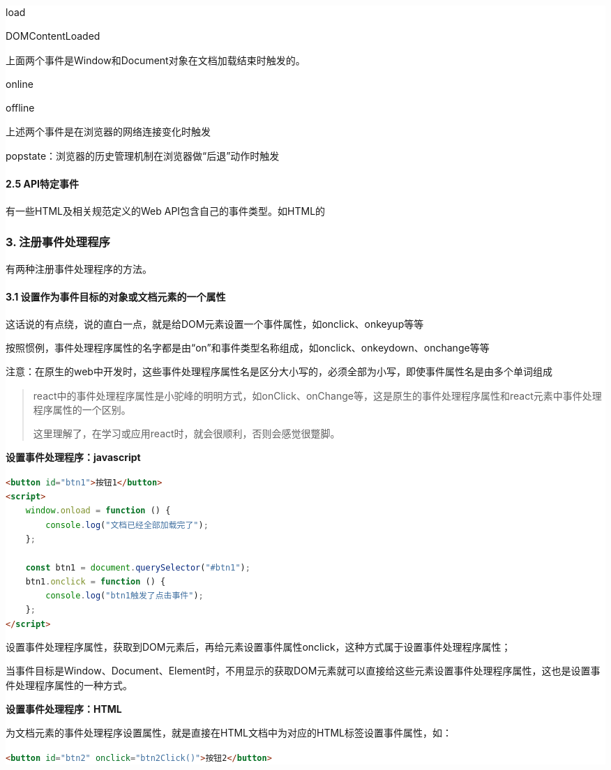 load

DOMContentLoaded

上面两个事件是Window和Document对象在文档加载结束时触发的。

online

offline

上述两个事件是在浏览器的网络连接变化时触发

popstate：浏览器的历史管理机制在浏览器做“后退”动作时触发

#### 2.5 API特定事件

有一些HTML及相关规范定义的Web API包含自己的事件类型。如HTML的<video>、<audio>元素定义了自己的一系列事件，waiting、playing、seeking、volumechange等，可以使用这些事件自定义媒体播放。

### 3. 注册事件处理程序

有两种注册事件处理程序的方法。

#### 3.1 设置作为事件目标的对象或文档元素的一个属性

这话说的有点绕，说的直白一点，就是给DOM元素设置一个事件属性，如onclick、onkeyup等等

按照惯例，事件处理程序属性的名字都是由“on”和事件类型名称组成，如onclick、onkeydown、onchange等等

注意：在原生的web中开发时，这些事件处理程序属性名是区分大小写的，必须全部为小写，即使事件属性名是由多个单词组成

> react中的事件处理程序属性是小驼峰的明明方式，如onClick、onChange等，这是原生的事件处理程序属性和react元素中事件处理程序属性的一个区别。
>
> 这里理解了，在学习或应用react时，就会很顺利，否则会感觉很蹩脚。

**设置事件处理程序：javascript**

```html
<button id="btn1">按钮1</button>
<script>
    window.onload = function () {
        console.log("文档已经全部加载完了");
    };

    const btn1 = document.querySelector("#btn1");
    btn1.onclick = function () {
        console.log("btn1触发了点击事件");
    };
</script>
```

设置事件处理程序属性，获取到DOM元素后，再给元素设置事件属性onclick，这种方式属于设置事件处理程序属性；

当事件目标是Window、Document、Element时，不用显示的获取DOM元素就可以直接给这些元素设置事件处理程序属性，这也是设置事件处理程序属性的一种方式。

**设置事件处理程序：HTML**

为文档元素的事件处理程序设置属性，就是直接在HTML文档中为对应的HTML标签设置事件属性，如：

```html
<button id="btn2" onclick="btn2Click()">按钮2</button>
```
